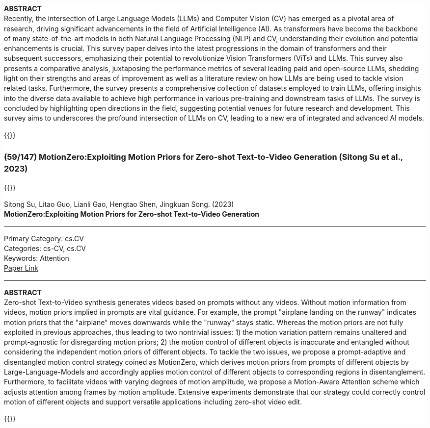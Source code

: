 

**ABSTRACT**  
Recently, the intersection of Large Language Models (LLMs) and Computer Vision (CV) has emerged as a pivotal area of research, driving significant advancements in the field of Artificial Intelligence (AI). As transformers have become the backbone of many state-of-the-art models in both Natural Language Processing (NLP) and CV, understanding their evolution and potential enhancements is crucial. This survey paper delves into the latest progressions in the domain of transformers and their subsequent successors, emphasizing their potential to revolutionize Vision Transformers (ViTs) and LLMs. This survey also presents a comparative analysis, juxtaposing the performance metrics of several leading paid and open-source LLMs, shedding light on their strengths and areas of improvement as well as a literature review on how LLMs are being used to tackle vision related tasks. Furthermore, the survey presents a comprehensive collection of datasets employed to train LLMs, offering insights into the diverse data available to achieve high performance in various pre-training and downstream tasks of LLMs. The survey is concluded by highlighting open directions in the field, suggesting potential venues for future research and development. This survey aims to underscores the profound intersection of LLMs on CV, leading to a new era of integrated and advanced AI models.

{{</citation>}}


### (59/147) MotionZero:Exploiting Motion Priors for Zero-shot Text-to-Video Generation (Sitong Su et al., 2023)

{{<citation>}}

Sitong Su, Litao Guo, Lianli Gao, Hengtao Shen, Jingkuan Song. (2023)  
**MotionZero:Exploiting Motion Priors for Zero-shot Text-to-Video Generation**  

---
Primary Category: cs.CV  
Categories: cs-CV, cs.CV  
Keywords: Attention  
[Paper Link](http://arxiv.org/abs/2311.16635v1)  

---


**ABSTRACT**  
Zero-shot Text-to-Video synthesis generates videos based on prompts without any videos. Without motion information from videos, motion priors implied in prompts are vital guidance. For example, the prompt "airplane landing on the runway" indicates motion priors that the "airplane" moves downwards while the "runway" stays static. Whereas the motion priors are not fully exploited in previous approaches, thus leading to two nontrivial issues: 1) the motion variation pattern remains unaltered and prompt-agnostic for disregarding motion priors; 2) the motion control of different objects is inaccurate and entangled without considering the independent motion priors of different objects. To tackle the two issues, we propose a prompt-adaptive and disentangled motion control strategy coined as MotionZero, which derives motion priors from prompts of different objects by Large-Language-Models and accordingly applies motion control of different objects to corresponding regions in disentanglement. Furthermore, to facilitate videos with varying degrees of motion amplitude, we propose a Motion-Aware Attention scheme which adjusts attention among frames by motion amplitude. Extensive experiments demonstrate that our strategy could correctly control motion of different objects and support versatile applications including zero-shot video edit.

{{</citation>}}
